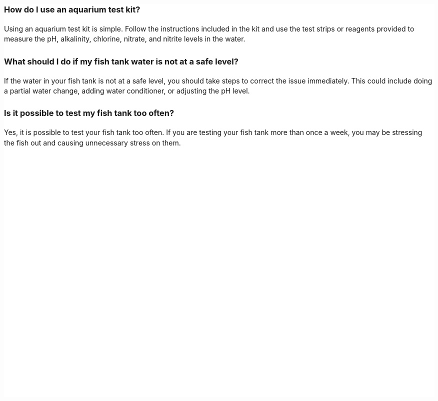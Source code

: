 <h3>How do I use an aquarium test kit?</h3>

Using an aquarium test kit is simple. Follow the instructions included in the kit and use the test strips or reagents provided to measure the pH, alkalinity, chlorine, nitrate, and nitrite levels in the water.

<h3>What should I do if my fish tank water is not at a safe level?</h3>

If the water in your fish tank is not at a safe level, you should take steps to correct the issue immediately. This could include doing a partial water change, adding water conditioner, or adjusting the pH level. 

<h3>Is it possible to test my fish tank too often?</h3>

Yes, it is possible to test your fish tank too often. If you are testing your fish tank more than once a week, you may be stressing the fish out and causing unnecessary stress on them.

<div style="position: relative; padding-bottom: 56.25%; overflow: hidden"><iframe src="https://www.youtube.com/embed/Y7UHRZ7A8A4" frameborder="0" allow="accelerometer; autoplay; clipboard-write; encrypted-media; gyroscope; picture-in-picture; web-share" allowfullscreen style="position: absolute; top: 0; left: 0; width: 100%; height: 100%;"></iframe>
</div>